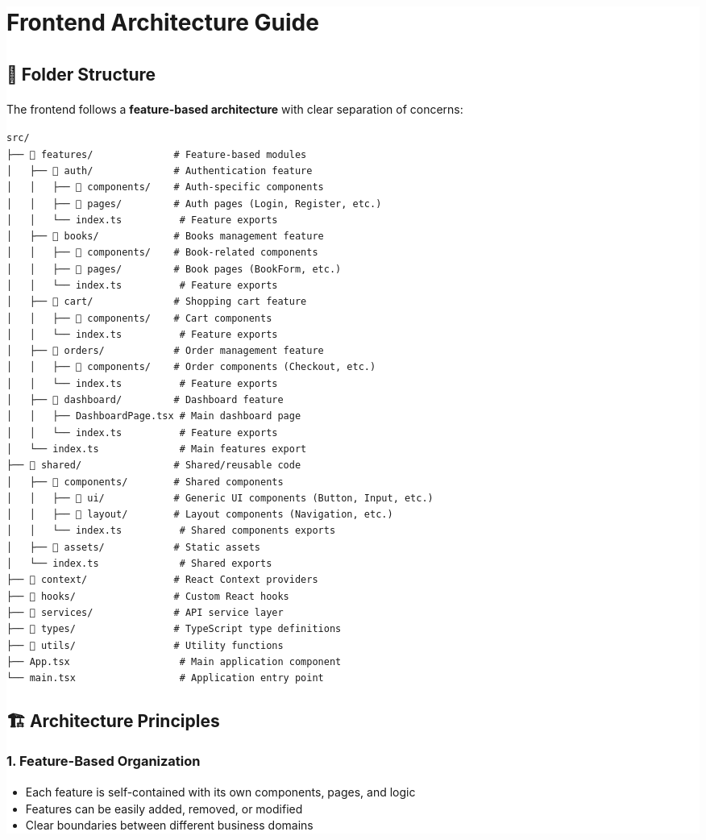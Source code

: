 # Frontend Architecture Guide

## 📁 Folder Structure

The frontend follows a **feature-based architecture** with clear separation of concerns:

```
src/
├── 📁 features/              # Feature-based modules
│   ├── 📁 auth/              # Authentication feature
│   │   ├── 📁 components/    # Auth-specific components
│   │   ├── 📁 pages/         # Auth pages (Login, Register, etc.)
│   │   └── index.ts          # Feature exports
│   ├── 📁 books/             # Books management feature
│   │   ├── 📁 components/    # Book-related components
│   │   ├── 📁 pages/         # Book pages (BookForm, etc.)
│   │   └── index.ts          # Feature exports
│   ├── 📁 cart/              # Shopping cart feature
│   │   ├── 📁 components/    # Cart components
│   │   └── index.ts          # Feature exports
│   ├── 📁 orders/            # Order management feature
│   │   ├── 📁 components/    # Order components (Checkout, etc.)
│   │   └── index.ts          # Feature exports
│   ├── 📁 dashboard/         # Dashboard feature
│   │   ├── DashboardPage.tsx # Main dashboard page
│   │   └── index.ts          # Feature exports
│   └── index.ts              # Main features export
├── 📁 shared/                # Shared/reusable code
│   ├── 📁 components/        # Shared components
│   │   ├── 📁 ui/            # Generic UI components (Button, Input, etc.)
│   │   ├── 📁 layout/        # Layout components (Navigation, etc.)
│   │   └── index.ts          # Shared components exports
│   ├── 📁 assets/            # Static assets
│   └── index.ts              # Shared exports
├── 📁 context/               # React Context providers
├── 📁 hooks/                 # Custom React hooks
├── 📁 services/              # API service layer
├── 📁 types/                 # TypeScript type definitions
├── 📁 utils/                 # Utility functions
├── App.tsx                   # Main application component
└── main.tsx                  # Application entry point
```

## 🏗️ Architecture Principles

### 1. **Feature-Based Organization**
- Each feature is self-contained with its own components, pages, and logic
- Features can be easily added, removed, or modified
- Clear boundaries between different business domains
